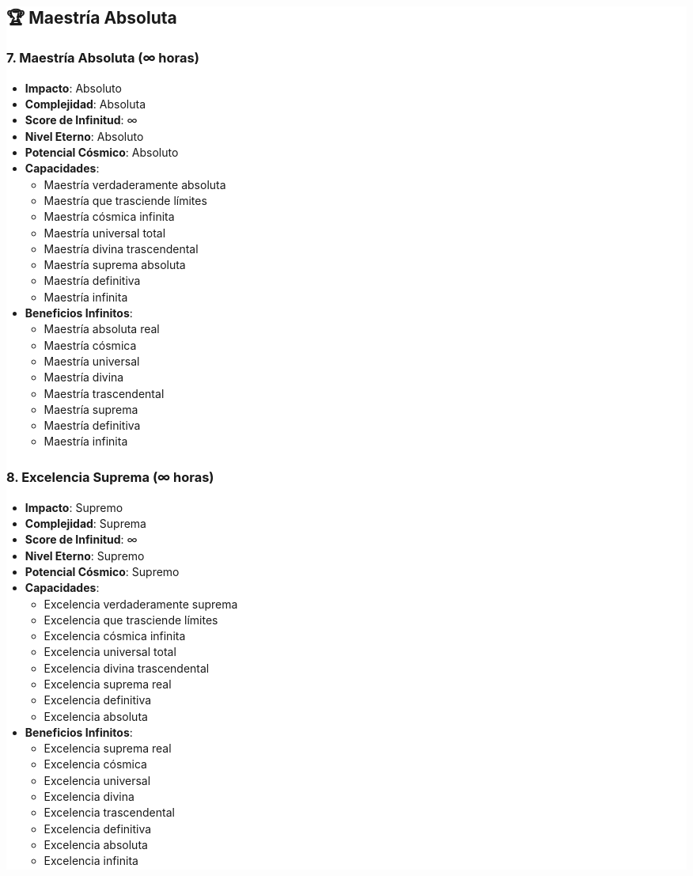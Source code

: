 ## 🏆 Maestría Absoluta

### 7. Maestría Absoluta (∞ horas)
- **Impacto**: Absoluto
- **Complejidad**: Absoluta
- **Score de Infinitud**: ∞
- **Nivel Eterno**: Absoluto
- **Potencial Cósmico**: Absoluto
- **Capacidades**:
  - Maestría verdaderamente absoluta
  - Maestría que trasciende límites
  - Maestría cósmica infinita
  - Maestría universal total
  - Maestría divina trascendental
  - Maestría suprema absoluta
  - Maestría definitiva
  - Maestría infinita
- **Beneficios Infinitos**:
  - Maestría absoluta real
  - Maestría cósmica
  - Maestría universal
  - Maestría divina
  - Maestría trascendental
  - Maestría suprema
  - Maestría definitiva
  - Maestría infinita

### 8. Excelencia Suprema (∞ horas)
- **Impacto**: Supremo
- **Complejidad**: Suprema
- **Score de Infinitud**: ∞
- **Nivel Eterno**: Supremo
- **Potencial Cósmico**: Supremo
- **Capacidades**:
  - Excelencia verdaderamente suprema
  - Excelencia que trasciende límites
  - Excelencia cósmica infinita
  - Excelencia universal total
  - Excelencia divina trascendental
  - Excelencia suprema real
  - Excelencia definitiva
  - Excelencia absoluta
- **Beneficios Infinitos**:
  - Excelencia suprema real
  - Excelencia cósmica
  - Excelencia universal
  - Excelencia divina
  - Excelencia trascendental
  - Excelencia definitiva
  - Excelencia absoluta
  - Excelencia infinita
